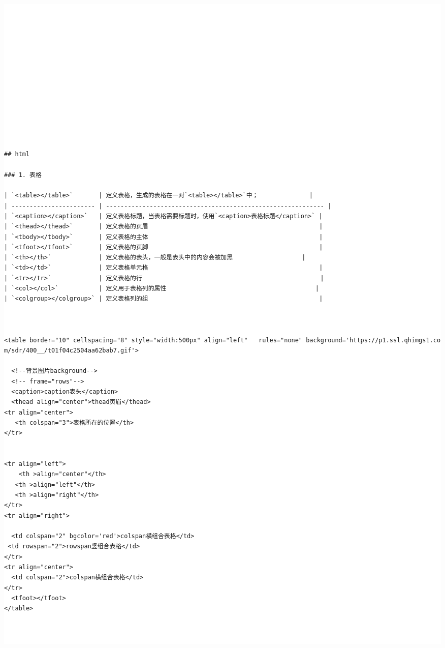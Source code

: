   ```
   
      ​	












## html

### 1. 表格 

| `<table></table>`       | 定义表格，生成的表格在一对`<table></table>`中；              |
| ----------------------- | ------------------------------------------------------------ |
| `<caption></caption>`   | 定义表格标题，当表格需要标题时，使用`<caption>表格标题</caption>` |
| `<thead></thead>`       | 定义表格的页眉                                               |
| `<tbody></tbody>`       | 定义表格的主体                                               |
| `<tfoot></tfoot>`       | 定义表格的页脚                                               |
| `<th></th>`             | 定义表格的表头，一般是表头中的内容会被加黑                   |
| `<td></td>`             | 定义表格单元格                                               |
| `<tr></tr>`             | 定义表格的行                                                 |
| `<col></col>`           | 定义用于表格列的属性                                         |
| `<colgroup></colgroup>` | 定义表格列的组                                               |



<table border="10" cellspacing="8" style="width:500px" align="left"   rules="none" background='https://p1.ssl.qhimgs1.com/sdr/400__/t01f04c2504aa62bab7.gif'>
  
    <!--背景图片background-->
    <!-- frame="rows"-->
    <caption>caption表头</caption>
    <thead align="center">thead页眉</thead>
  <tr align="center">
​   <th colspan="3">表格所在的位置</th>
  </tr>
   
   
  <tr align="left">
​    <th >align="center"</th>
     <th >align="left"</th>
     <th >align="right"</th>
  </tr>
  <tr align="right">
   
​  <td colspan="2" bgcolor='red'>colspan横组合表格</td>
   <td rowspan="2">rowspan竖组合表格</td>  
  </tr>
  <tr align="center">
	<td colspan="2">colspan横组合表格</td>
  </tr>
    <tfoot></tfoot>
</table>




  ```
